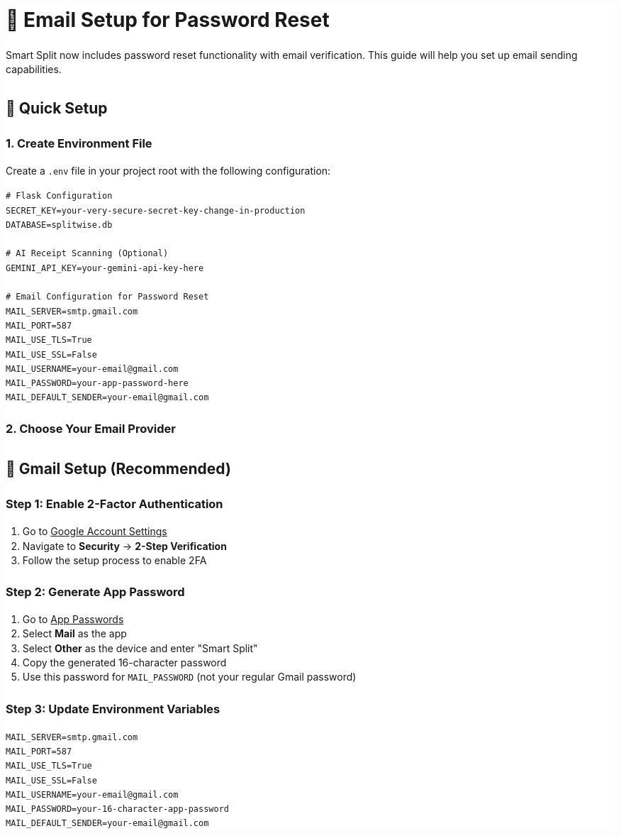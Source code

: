 # 📧 Email Setup for Password Reset

Smart Split now includes password reset functionality with email verification. This guide will help you set up email sending capabilities.

## 🚀 Quick Setup

### 1. Create Environment File

Create a `.env` file in your project root with the following configuration:

```env
# Flask Configuration
SECRET_KEY=your-very-secure-secret-key-change-in-production
DATABASE=splitwise.db

# AI Receipt Scanning (Optional)
GEMINI_API_KEY=your-gemini-api-key-here

# Email Configuration for Password Reset
MAIL_SERVER=smtp.gmail.com
MAIL_PORT=587
MAIL_USE_TLS=True
MAIL_USE_SSL=False
MAIL_USERNAME=your-email@gmail.com
MAIL_PASSWORD=your-app-password-here
MAIL_DEFAULT_SENDER=your-email@gmail.com
```

### 2. Choose Your Email Provider

## 📧 Gmail Setup (Recommended)

### Step 1: Enable 2-Factor Authentication
1. Go to [Google Account Settings](https://myaccount.google.com/)
2. Navigate to **Security** → **2-Step Verification**
3. Follow the setup process to enable 2FA

### Step 2: Generate App Password
1. Go to [App Passwords](https://myaccount.google.com/apppasswords)
2. Select **Mail** as the app
3. Select **Other** as the device and enter "Smart Split"
4. Copy the generated 16-character password
5. Use this password for `MAIL_PASSWORD` (not your regular Gmail password)

### Step 3: Update Environment Variables
```env
MAIL_SERVER=smtp.gmail.com
MAIL_PORT=587
MAIL_USE_TLS=True
MAIL_USE_SSL=False
MAIL_USERNAME=your-email@gmail.com
MAIL_PASSWORD=your-16-character-app-password
MAIL_DEFAULT_SENDER=your-email@gmail.com
```
